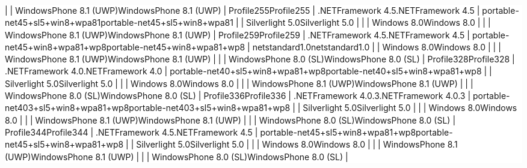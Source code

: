  | | <span data-ttu-id="a8f8d-443">WindowsPhone 8.1 (UWP)</span><span class="sxs-lookup"><span data-stu-id="a8f8d-443">WindowsPhone 8.1 (UWP)</span></span> |
 <span data-ttu-id="a8f8d-444">Profile255</span><span class="sxs-lookup"><span data-stu-id="a8f8d-444">Profile255</span></span> | <span data-ttu-id="a8f8d-445">.NETFramework 4.5</span><span class="sxs-lookup"><span data-stu-id="a8f8d-445">.NETFramework 4.5</span></span> | <span data-ttu-id="a8f8d-446">portable-net45+sl5+win8+wpa81</span><span class="sxs-lookup"><span data-stu-id="a8f8d-446">portable-net45+sl5+win8+wpa81</span></span>
 | | <span data-ttu-id="a8f8d-447">Silverlight 5.0</span><span class="sxs-lookup"><span data-stu-id="a8f8d-447">Silverlight 5.0</span></span> |
 | | <span data-ttu-id="a8f8d-448">Windows 8.0</span><span class="sxs-lookup"><span data-stu-id="a8f8d-448">Windows 8.0</span></span> |
 | | <span data-ttu-id="a8f8d-449">WindowsPhone 8.1 (UWP)</span><span class="sxs-lookup"><span data-stu-id="a8f8d-449">WindowsPhone 8.1 (UWP)</span></span> |
 <span data-ttu-id="a8f8d-450">Profile259</span><span class="sxs-lookup"><span data-stu-id="a8f8d-450">Profile259</span></span> | <span data-ttu-id="a8f8d-451">.NETFramework 4.5</span><span class="sxs-lookup"><span data-stu-id="a8f8d-451">.NETFramework 4.5</span></span> | <span data-ttu-id="a8f8d-452">portable-net45+win8+wpa81+wp8</span><span class="sxs-lookup"><span data-stu-id="a8f8d-452">portable-net45+win8+wpa81+wp8</span></span> | <span data-ttu-id="a8f8d-453">netstandard1.0</span><span class="sxs-lookup"><span data-stu-id="a8f8d-453">netstandard1.0</span></span>
 | | <span data-ttu-id="a8f8d-454">Windows 8.0</span><span class="sxs-lookup"><span data-stu-id="a8f8d-454">Windows 8.0</span></span> |
 | | <span data-ttu-id="a8f8d-455">WindowsPhone 8.1 (UWP)</span><span class="sxs-lookup"><span data-stu-id="a8f8d-455">WindowsPhone 8.1 (UWP)</span></span> |
 | | <span data-ttu-id="a8f8d-456">WindowsPhone 8.0 (SL)</span><span class="sxs-lookup"><span data-stu-id="a8f8d-456">WindowsPhone 8.0 (SL)</span></span> |
 <span data-ttu-id="a8f8d-457">Profile328</span><span class="sxs-lookup"><span data-stu-id="a8f8d-457">Profile328</span></span> | <span data-ttu-id="a8f8d-458">.NETFramework 4.0</span><span class="sxs-lookup"><span data-stu-id="a8f8d-458">.NETFramework 4.0</span></span> | <span data-ttu-id="a8f8d-459">portable-net40+sl5+win8+wpa81+wp8</span><span class="sxs-lookup"><span data-stu-id="a8f8d-459">portable-net40+sl5+win8+wpa81+wp8</span></span>
 | | <span data-ttu-id="a8f8d-460">Silverlight 5.0</span><span class="sxs-lookup"><span data-stu-id="a8f8d-460">Silverlight 5.0</span></span> |
 | | <span data-ttu-id="a8f8d-461">Windows 8.0</span><span class="sxs-lookup"><span data-stu-id="a8f8d-461">Windows 8.0</span></span> |
 | | <span data-ttu-id="a8f8d-462">WindowsPhone 8.1 (UWP)</span><span class="sxs-lookup"><span data-stu-id="a8f8d-462">WindowsPhone 8.1 (UWP)</span></span> |
 | | <span data-ttu-id="a8f8d-463">WindowsPhone 8.0 (SL)</span><span class="sxs-lookup"><span data-stu-id="a8f8d-463">WindowsPhone 8.0 (SL)</span></span> |
 <span data-ttu-id="a8f8d-464">Profile336</span><span class="sxs-lookup"><span data-stu-id="a8f8d-464">Profile336</span></span> | <span data-ttu-id="a8f8d-465">.NETFramework 4.0.3</span><span class="sxs-lookup"><span data-stu-id="a8f8d-465">.NETFramework 4.0.3</span></span> | <span data-ttu-id="a8f8d-466">portable-net403+sl5+win8+wpa81+wp8</span><span class="sxs-lookup"><span data-stu-id="a8f8d-466">portable-net403+sl5+win8+wpa81+wp8</span></span>
 | | <span data-ttu-id="a8f8d-467">Silverlight 5.0</span><span class="sxs-lookup"><span data-stu-id="a8f8d-467">Silverlight 5.0</span></span> |
 | | <span data-ttu-id="a8f8d-468">Windows 8.0</span><span class="sxs-lookup"><span data-stu-id="a8f8d-468">Windows 8.0</span></span> |
 | | <span data-ttu-id="a8f8d-469">WindowsPhone 8.1 (UWP)</span><span class="sxs-lookup"><span data-stu-id="a8f8d-469">WindowsPhone 8.1 (UWP)</span></span> |
 | | <span data-ttu-id="a8f8d-470">WindowsPhone 8.0 (SL)</span><span class="sxs-lookup"><span data-stu-id="a8f8d-470">WindowsPhone 8.0 (SL)</span></span> |
 <span data-ttu-id="a8f8d-471">Profile344</span><span class="sxs-lookup"><span data-stu-id="a8f8d-471">Profile344</span></span> | <span data-ttu-id="a8f8d-472">.NETFramework 4.5</span><span class="sxs-lookup"><span data-stu-id="a8f8d-472">.NETFramework 4.5</span></span> | <span data-ttu-id="a8f8d-473">portable-net45+sl5+win8+wpa81+wp8</span><span class="sxs-lookup"><span data-stu-id="a8f8d-473">portable-net45+sl5+win8+wpa81+wp8</span></span>
 | | <span data-ttu-id="a8f8d-474">Silverlight 5.0</span><span class="sxs-lookup"><span data-stu-id="a8f8d-474">Silverlight 5.0</span></span> |
 | | <span data-ttu-id="a8f8d-475">Windows 8.0</span><span class="sxs-lookup"><span data-stu-id="a8f8d-475">Windows 8.0</span></span> |
 | | <span data-ttu-id="a8f8d-476">WindowsPhone 8.1 (UWP)</span><span class="sxs-lookup"><span data-stu-id="a8f8d-476">WindowsPhone 8.1 (UWP)</span></span> |
 | | <span data-ttu-id="a8f8d-477">WindowsPhone 8.0 (SL)</span><span class="sxs-lookup"><span data-stu-id="a8f8d-477">WindowsPhone 8.0 (SL)</span></span> |

